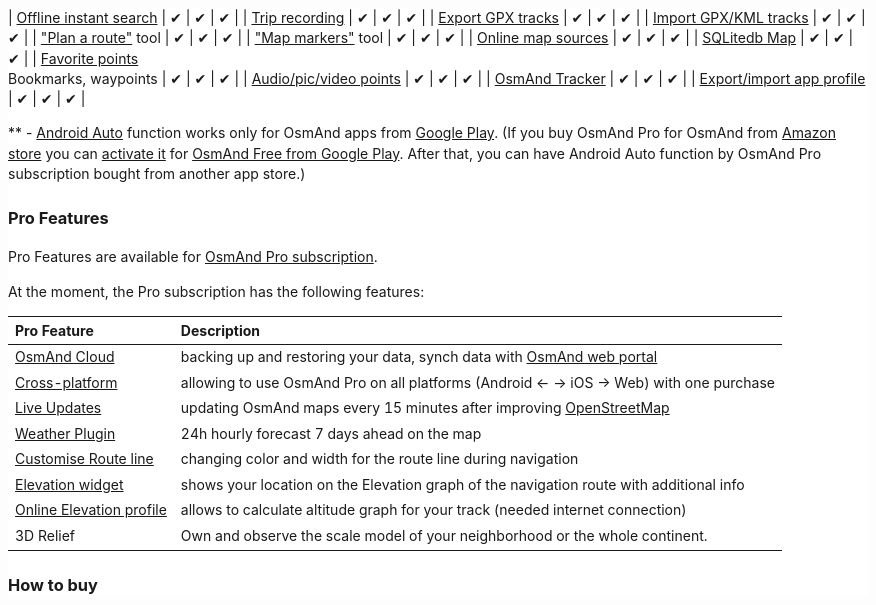 | [Offline instant search](../search/index.md) | ✔ | ✔ | ✔ |
| [Trip recording](../plugins/trip-recording.md) | ✔ | ✔ | ✔ |
| [Export GPX tracks](../personal/tracks.md#export-track) | ✔ | ✔ | ✔ |
| [Import GPX/KML tracks](../personal/tracks.md#import-track) | ✔ | ✔ | ✔ |
| ["Plan a route"](../plan-route/create-route.md) tool | ✔ | ✔ | ✔ |
| ["Map markers"](../personal/markers.md) tool | ✔ | ✔ | ✔ |
| [Online map sources](../plugins/online-map.md) | ✔ | ✔ | ✔ | 
| [SQLitedb Map](../map/raster-maps.md#manage-raster-maps) | ✔ | ✔ | ✔ |
| [Favorite points](../map/point-layers-on-map.md)<br/>Bookmarks, waypoints | ✔ | ✔ | ✔ |
| [Audio/pic/video points](../plugins/audio-video-notes.md) | ✔ | ✔ | ✔ |
| [OsmAnd Tracker](../plugins/osmand-tracker.md) | ✔ | ✔ | ✔ |
| [Export/import app profile](../personal/profiles.md#actions) | ✔ | ✔ | ✔ |

** - [Android Auto](https://www.android.com/auto/) function works only for OsmAnd apps from [Google Play](https://play.google.com/store/apps/dev?id=8483587772816822023). (If you buy OsmAnd Pro for OsmAnd from [Amazon store](https://www.amazon.com/s?i=mobile-apps&rh=p_4%3AOsmAnd) you can [activate it](https://osmand.net/docs/user/troubleshooting/setup#osmand-pro) for [OsmAnd Free from Google Play](https://play.google.com/store/apps/details?id=net.osmand). After that, you can have Android Auto function by OsmAnd Pro subscription bought from another app store.)


### Pro Features

Pro Features are available for [OsmAnd Pro subscription](#prices).

At the moment, the Pro subscription has the following features:

|  Pro Feature  | Description   |
| :------------- | :------------- |
| [OsmAnd Cloud](../personal/storage.md#backup-and-restore-for-osmand-pro) | backing up and restoring your data, synch data with [OsmAnd web portal](https://www.osmand.net/map) |
| [Cross-platform](../personal/osmand-cloud.md#cross-platform) | allowing to use OsmAnd Pro on all platforms (Android ← → iOS → Web) with one purchase |
| [Live Updates](../personal/maps.md#osmand-live) | updating OsmAnd maps every 15 minutes after improving [OpenStreetMap](https://www.openstreetmap.org/) |
| [Weather Plugin](../plugins/weather.md) | 24h hourly forecast 7 days ahead on the map |
| [Customise Route line](../navigation/guidance/map-during-navigation.md#route-line-appearance) | changing color and width for the route line during navigation |
| [Elevation widget](../widgets/nav-widgets.md#elevation-widget) | shows your location on the Elevation graph of the navigation route with additional info  |
| [Online Elevation profile](../map/track-context-menu.md#online-elevation-profile) | allows to calculate altitude graph for your track (needed internet connection) |
| 3D Relief | Own and observe the scale model of your neighborhood or the whole continent. |

### How to buy
